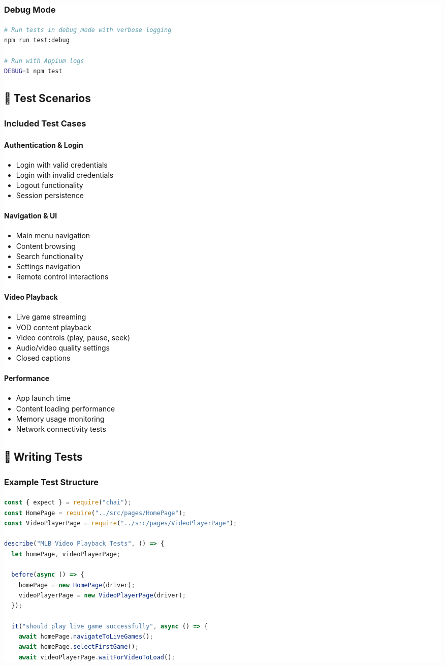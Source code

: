 ### Debug Mode

```bash
# Run tests in debug mode with verbose logging
npm run test:debug

# Run with Appium logs
DEBUG=1 npm test
```

## 🧪 Test Scenarios

### Included Test Cases

#### Authentication & Login

- Login with valid credentials
- Login with invalid credentials
- Logout functionality
- Session persistence

#### Navigation & UI

- Main menu navigation
- Content browsing
- Search functionality
- Settings navigation
- Remote control interactions

#### Video Playback

- Live game streaming
- VOD content playback
- Video controls (play, pause, seek)
- Audio/video quality settings
- Closed captions

#### Performance

- App launch time
- Content loading performance
- Memory usage monitoring
- Network connectivity tests

## 📝 Writing Tests

### Example Test Structure

```javascript
const { expect } = require("chai");
const HomePage = require("../src/pages/HomePage");
const VideoPlayerPage = require("../src/pages/VideoPlayerPage");

describe("MLB Video Playback Tests", () => {
  let homePage, videoPlayerPage;

  before(async () => {
    homePage = new HomePage(driver);
    videoPlayerPage = new VideoPlayerPage(driver);
  });

  it("should play live game successfully", async () => {
    await homePage.navigateToLiveGames();
    await homePage.selectFirstGame();
    await videoPlayerPage.waitForVideoToLoad();
```